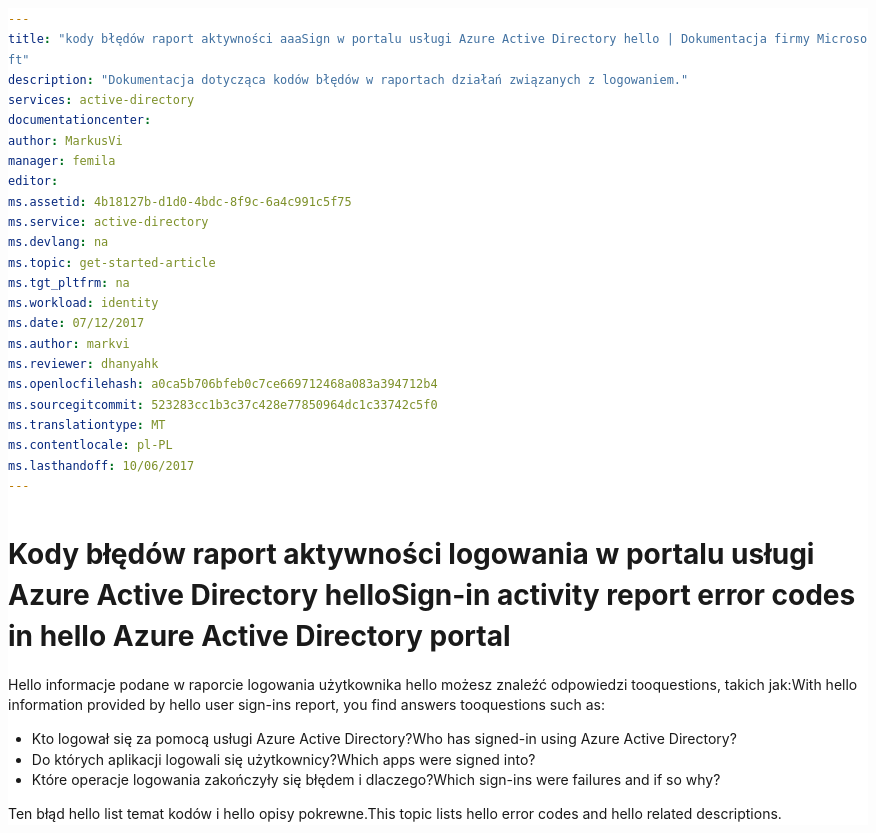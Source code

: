 ```yaml
---
title: "kody błędów raport aktywności aaaSign w portalu usługi Azure Active Directory hello | Dokumentacja firmy Microsoft"
description: "Dokumentacja dotycząca kodów błędów w raportach działań związanych z logowaniem."
services: active-directory
documentationcenter: 
author: MarkusVi
manager: femila
editor: 
ms.assetid: 4b18127b-d1d0-4bdc-8f9c-6a4c991c5f75
ms.service: active-directory
ms.devlang: na
ms.topic: get-started-article
ms.tgt_pltfrm: na
ms.workload: identity
ms.date: 07/12/2017
ms.author: markvi
ms.reviewer: dhanyahk
ms.openlocfilehash: a0ca5b706bfeb0c7ce669712468a083a394712b4
ms.sourcegitcommit: 523283cc1b3c37c428e77850964dc1c33742c5f0
ms.translationtype: MT
ms.contentlocale: pl-PL
ms.lasthandoff: 10/06/2017
---
```

# <a name="sign-in-activity-report-error-codes-in-hello-azure-active-directory-portal"></a><span data-ttu-id="40abc-103">Kody błędów raport aktywności logowania w portalu usługi Azure Active Directory hello</span><span class="sxs-lookup"><span data-stu-id="40abc-103">Sign-in activity report error codes in hello Azure Active Directory portal</span></span>

<span data-ttu-id="40abc-104">Hello informacje podane w raporcie logowania użytkownika hello możesz znaleźć odpowiedzi tooquestions, takich jak:</span><span class="sxs-lookup"><span data-stu-id="40abc-104">With hello information provided by hello user sign-ins report, you find answers tooquestions such as:</span></span>

- <span data-ttu-id="40abc-105">Kto logował się za pomocą usługi Azure Active Directory?</span><span class="sxs-lookup"><span data-stu-id="40abc-105">Who has signed-in using Azure Active Directory?</span></span>
- <span data-ttu-id="40abc-106">Do których aplikacji logowali się użytkownicy?</span><span class="sxs-lookup"><span data-stu-id="40abc-106">Which apps were signed into?</span></span>
- <span data-ttu-id="40abc-107">Które operacje logowania zakończyły się błędem i dlaczego?</span><span class="sxs-lookup"><span data-stu-id="40abc-107">Which sign-ins were failures and if so why?</span></span>

<span data-ttu-id="40abc-108">Ten błąd hello list temat kodów i hello opisy pokrewne.</span><span class="sxs-lookup"><span data-stu-id="40abc-108">This topic lists hello error codes and hello related descriptions.</span></span> 
